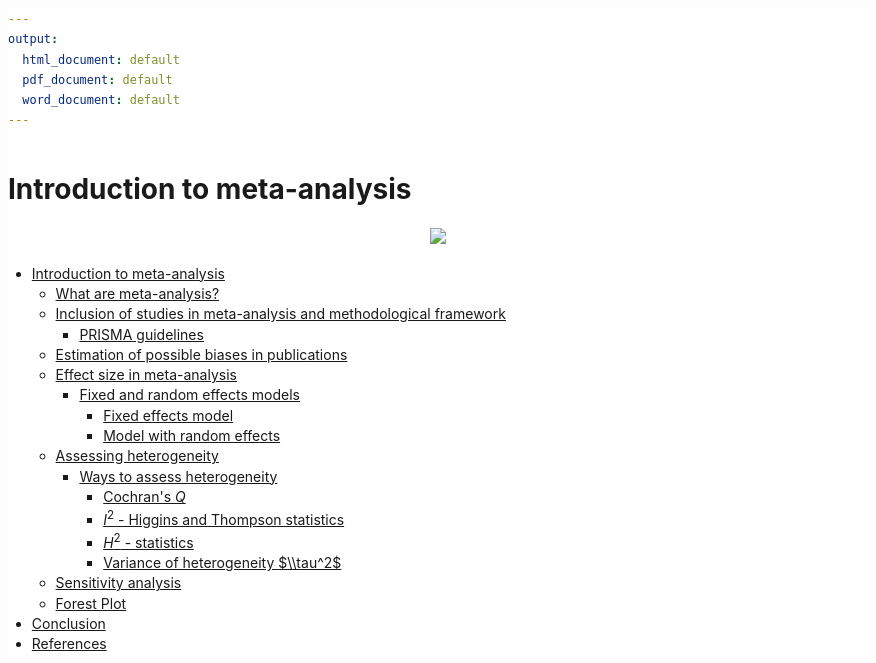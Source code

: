 ```yaml
---
output:
  html_document: default
  pdf_document: default
  word_document: default
---
```




<script type="text/javascript" id="MathJax-script" async
  src="https://cdn.jsdelivr.net/npm/mathjax@3/es5/tex-mml-chtml.js">
</script>

<script>
MathJax = {
  tex: {
    inlineMath: [['$', '$'], ['\\(', '\\)']]
  }
};
</script>
<script id="MathJax-script" async
  src="https://cdn.jsdelivr.net/npm/mathjax@3/es5/tex-chtml.js">
</script>

# Introduction to meta-analysis

<p align="center">
  <img src="https://i.pinimg.com/564x/3b/1a/ce/3b1ace5f8c5f8f1574bc6298a4018ec8.jpg" />
</p>

- [Introduction to meta-analysis](#introduction-to-meta-analysis)
  - [What are meta-analysis?](#what-are-meta-analysis)
  - [Inclusion of studies in meta-analysis and methodological framework](#inclusion-of-studies-in-meta-analysis-and-methodological-framework)
    - [PRISMA guidelines](#prisma-guidelines)
  - [Estimation of possible biases in publications](#estimation-of-possible-biases-in-publications)
  - [Effect size in meta-analysis](#effect-size-in-meta-analysis)
    - [Fixed and random effects models](#fixed-and-random-effects-models)
      - [Fixed effects model](#fixed-effects-model)
      - [Model with random effects](#model-with-random-effects)
  - [Assessing heterogeneity](#assessing-heterogeneity)
    - [Ways to assess heterogeneity](#ways-to-assess-heterogeneity)
      - [Cochran's $Q$](#cochrans-q)
      - [$I^2$ - Higgins and Thompson statistics](#i2---higgins-and-thompson-statistics)
      - [$H^2$ - statistics](#h2---statistics)
      - [Variance of heterogeneity $\\tau^2$](#variance-of-heterogeneity-tau2)
  - [Sensitivity analysis](#sensitivity-analysis)
  - [Forest Plot](#forest-plot)
- [Conclusion](#conclusion)
- [References](#references)


[^Sackett]: Sackett DL, Rosenberg WM, Gray JA, Haynes RB, Richardson WS. Evidence based medicine: what it is and what it isn't. BMJ. 1996 Jan 13;312(7023):71-2. doi: 10.1136/bmj.312.7023.71. PMID: 8555924; PMCID: PMC2349778.
[^PRISMA]: Page M J, McKenzie J E, Bossuyt P M, Boutron I, Hoffmann T C, Mulrow C D et al. The PRISMA 2020 statement: an updated guideline for reporting systematic reviews BMJ 2021; 372 :n71 doi:10.1136/bmj.n71 http://www.prisma-statement.org/
[^stat_test]:  Суворов А.Ю., Буланов Н.М., Шведова А.Н., Тао Е.А., Бутнару Д.В., Надинская М.Ю., Заикин А.А. Проверка статистических гипотез: общие подходы в практике медицинских исследований. Сеченовский вестник. 2022; 13(1): 4–13. https://doi.org/10.47093/2218-7332.2022.426.08
[^methods_heterog_1]: Viechtbauer, W. (2005). Bias and Efficiency of Meta-Analytic Variance Estimators in the Random-Effects Model. Journal of Educational and Behavioral Statistics, 30(3), 261–293. https://doi.org/10.3102/10769986030003261
[^methods_heterog_2]: Veroniki AA, Jackson D, Viechtbauer W, Bender R, Bowden J, Knapp G, Kuss O, Higgins JP, Langan D, Salanti G. Methods to estimate the between-study variance and its uncertainty in meta-analysis. Res Synth Methods. 2016 Mar;7(1):55-79. doi: 10.1002/jrsm.1164. Epub 2015 Sep 2. PMID: 26332144; PMCID: PMC4950030.
[^methods_heterog_3]: Langan, D., Higgins, J. P. T., Jackson, D., Bowden, J., Veroniki, A. A., Kontopantelis, E., Viechtbauer, W., & Simmonds, M. (2019). A comparison of heterogeneity variance estimators in simulated random-effects meta-analyses. Research synthesis methods, 10(1), 83–98. https://doi.org/10.1002/jrsm.1316
[^robvis]: Sterne, J. A. C., Savović, J., Page, M. J., Elbers, R. G., Blencowe, N. S., Boutron, I., Cates, C. J., Cheng, H. Y., Corbett, M. S., Eldridge, S. M., Emberson, J. R., Hernán, M. A., Hopewell, S., Hróbjartsson, A., Junqueira, D. R., Jüni, P., Kirkham, J. J., Lasserson, T., Li, T., McAleenan, A., … Higgins, J. P. T. (2019). RoB 2: a revised tool for assessing risk of bias in randomised trials. BMJ (Clinical research ed.), 366, l4898. https://doi.org/10.1136/bmj.l4898
[^robins]: Sterne, J. A., Hernán, M. A., Reeves, B. C., Savović, J., Berkman, N. D., Viswanathan, M., Henry, D., Altman, D. G., Ansari, M. T., Boutron, I., Carpenter, J. R., Chan, A. W., Churchill, R., Deeks, J. J., Hróbjartsson, A., Kirkham, J., Jüni, P., Loke, Y. K., Pigott, T. D., Ramsay, C. R., … Higgins, J. P. (2016). ROBINS-I: a tool for assessing risk of bias in non-randomised studies of interventions. BMJ (Clinical research ed.), 355, i4919. https://doi.org/10.1136/bmj.i4919
[^robvis_R_lib]: Luke A McGuinness (2019). robvis: An R package and web application for visualising risk-of-bias assessments Available at https://github.com/mcguinlu/robvis
[^balduzzi]: Balduzzi S, Rücker G, Schwarzer G (2019), How to perform a meta-analysis with R: a practical tutorial, Evidence-Based Mental Health; 22: 153-160.
[^Borenstein_2011]: Borenstein, Michael, Larry V Hedges, Julian PT Higgins, and Hannah R Rothstein. 2011. Introduction to Meta-Analysis. John Wiley & Sons.
[^Olkin]: Olkin I, Dahabreh IJ, Trikalinos TA. GOSH - a graphical display of study heterogeneity. Res Synth Methods. 2012;3(3):214-223. doi:10.1002/jrsm.1053
[^Higgins]: Higgins, Julian PT, and Simon G Thompson. 2002. “Quantifying Heterogeneity in a Meta-Analysis.” Statistics in Medicine 21 (11): 1539–58.
[^Rucker]: Rücker, Gerta, Guido Schwarzer, James R Carpenter, and Martin Schumacher. 2008. “Undue Reliance on I2 in Assessing Heterogeneity May Mislead.” BMC Medical Research Methodology 8 (1): 79.
[^Paule]: Paule, Robert C, and John Mandel. 1982. “Consensus Values and Weighting Factors.” Journal of Research of the National Bureau of Standards 87 (5): 377–85.
[^Viechtbauer]: Viechtbauer, Wolfgang. 2005. “Bias and Efficiency of Meta-Analytic Variance Estimators in the Random-Effects Model.” Journal of Educational and Behavioral Statistics 30 (3): 261–93.
[^Metafor]: Viechtbauer, W. (2010). Conducting meta-analyses in R with the metafor package. Journal of Statistical Software, 36(3), 1-48. https://doi.org/10.18637/jss.v036.i03
[^DerSimonian]: DerSimonian, Rebecca, and Nan Laird. 1986. “Meta-Analysis in Clinical Trials.” Controlled Clinical Trials 7 (3): 177–88.
[^Mattos]: Mattos CT, Ruellas AC. Systematic review and meta-analysis: what are the implications in the clinical practice?. Dental Press J Orthod. 2015;20(1):17-19. doi:10.1590/2176-9451.20.1.017-019.ebo
[^Cochrane]: Higgins JPT, Thomas J, Chandler J, Cumpston M, Li T, Page MJ, Welch VA (editors). Cochrane Handbook for Systematic Reviews of Interventions version 6.2 (updated February 2021). Cochrane, 2021. Available from www.training.cochrane.org/handbook. https://training.cochrane.org/handbook/current
[^Fleiss]: Fleiss JL. The statistical basis of meta-analysis. Stat Methods Med Res. 1993;2(2):121-145. doi:10.1177/096228029300200202